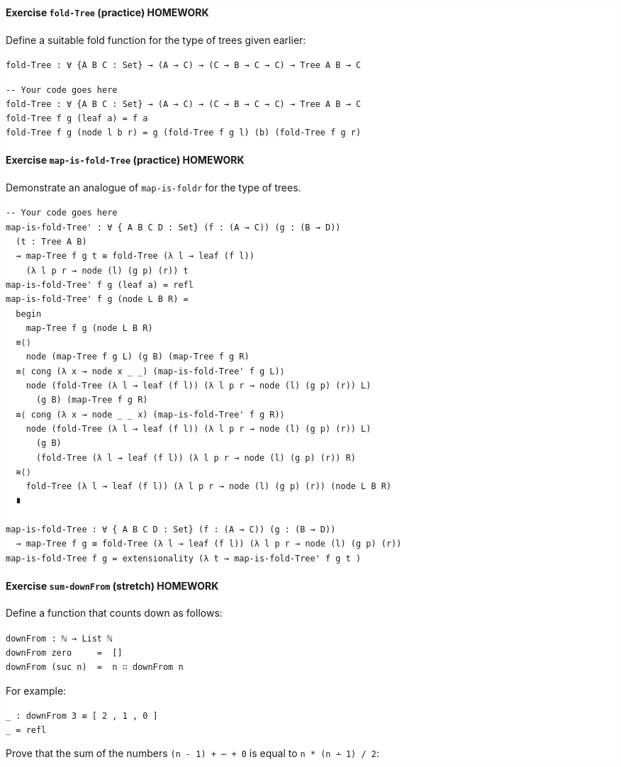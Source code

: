 ```
```

#### Exercise `fold-Tree` (practice) ****HOMEWORK****

Define a suitable fold function for the type of trees given earlier:

    fold-Tree : ∀ {A B C : Set} → (A → C) → (C → B → C → C) → Tree A B → C


```
-- Your code goes here
fold-Tree : ∀ {A B C : Set} → (A → C) → (C → B → C → C) → Tree A B → C
fold-Tree f g (leaf a) = f a
fold-Tree f g (node l b r) = g (fold-Tree f g l) (b) (fold-Tree f g r) 
```

#### Exercise `map-is-fold-Tree` (practice) ****HOMEWORK****

Demonstrate an analogue of `map-is-foldr` for the type of trees.

```
-- Your code goes here
map-is-fold-Tree' : ∀ { A B C D : Set} (f : (A → C)) (g : (B → D))
  (t : Tree A B)
  → map-Tree f g t ≡ fold-Tree (λ l → leaf (f l))
    (λ l p r → node (l) (g p) (r)) t
map-is-fold-Tree' f g (leaf a) = refl
map-is-fold-Tree' f g (node L B R) =
  begin
    map-Tree f g (node L B R)
  ≡⟨⟩
    node (map-Tree f g L) (g B) (map-Tree f g R)
  ≡⟨ cong (λ x → node x _ _) (map-is-fold-Tree' f g L)⟩
    node (fold-Tree (λ l → leaf (f l)) (λ l p r → node (l) (g p) (r)) L)
      (g B) (map-Tree f g R)
  ≡⟨ cong (λ x → node _ _ x) (map-is-fold-Tree' f g R)⟩
    node (fold-Tree (λ l → leaf (f l)) (λ l p r → node (l) (g p) (r)) L)
      (g B)
      (fold-Tree (λ l → leaf (f l)) (λ l p r → node (l) (g p) (r)) R)
  ≡⟨⟩
    fold-Tree (λ l → leaf (f l)) (λ l p r → node (l) (g p) (r)) (node L B R)
  ∎

map-is-fold-Tree : ∀ { A B C D : Set} (f : (A → C)) (g : (B → D))
  → map-Tree f g ≡ fold-Tree (λ l → leaf (f l)) (λ l p r → node (l) (g p) (r))
map-is-fold-Tree f g = extensionality (λ t → map-is-fold-Tree' f g t )
```

#### Exercise `sum-downFrom` (stretch) ****HOMEWORK****

Define a function that counts down as follows:
```
downFrom : ℕ → List ℕ
downFrom zero     =  []
downFrom (suc n)  =  n ∷ downFrom n
```
For example:
```
_ : downFrom 3 ≡ [ 2 , 1 , 0 ]
_ = refl
```
Prove that the sum of the numbers `(n - 1) + ⋯ + 0` is
equal to `n * (n ∸ 1) / 2`:
